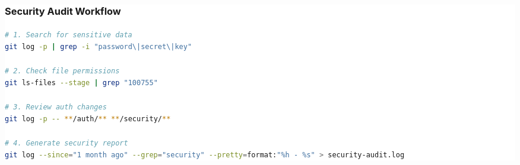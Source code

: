 ### Security Audit Workflow
```bash
# 1. Search for sensitive data
git log -p | grep -i "password\|secret\|key"

# 2. Check file permissions
git ls-files --stage | grep "100755"

# 3. Review auth changes
git log -p -- **/auth/** **/security/**

# 4. Generate security report
git log --since="1 month ago" --grep="security" --pretty=format:"%h - %s" > security-audit.log
``` 